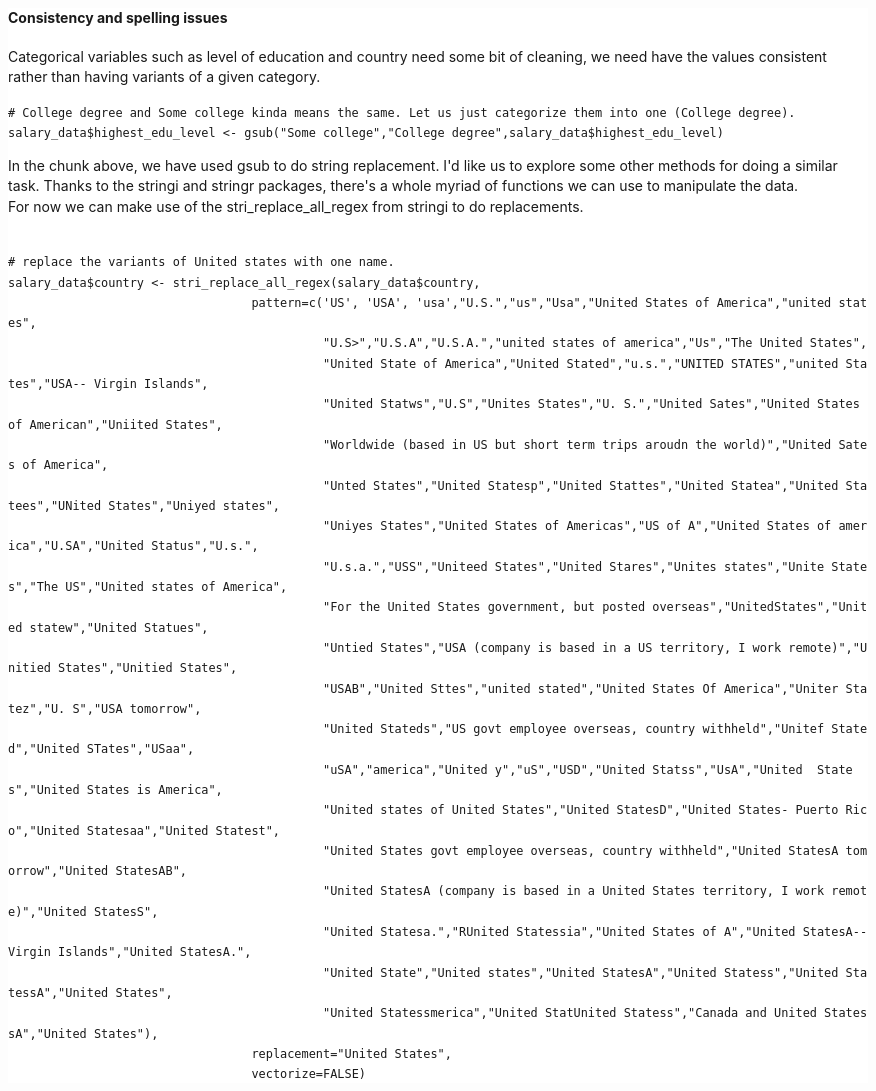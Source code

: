 #### Consistency and spelling issues   
Categorical variables such as level of education and country need some bit of cleaning, we need have the values consistent rather than having variants of a given category.    
 
```{r clean the data - level of education }
# College degree and Some college kinda means the same. Let us just categorize them into one (College degree). 
salary_data$highest_edu_level <- gsub("Some college","College degree",salary_data$highest_edu_level)

```

In the chunk above, we have used gsub to do string replacement. I'd like us to explore some other methods for doing a similar task. 
Thanks to the stringi and stringr packages, there's a whole myriad of functions we can use to manipulate the data.  
For now we can make use of the stri_replace_all_regex from stringi to do replacements. 

```{r clean the data - country column }

# replace the variants of United states with one name.  
salary_data$country <- stri_replace_all_regex(salary_data$country,
                                  pattern=c('US', 'USA', 'usa',"U.S.","us","Usa","United States of America","united states",
                                            "U.S>","U.S.A","U.S.A.","united states of america","Us","The United States",
                                            "United State of America","United Stated","u.s.","UNITED STATES","united States","USA-- Virgin Islands",
                                            "United Statws","U.S","Unites States","U. S.","United Sates","United States of American","Uniited States",
                                            "Worldwide (based in US but short term trips aroudn the world)","United Sates of America",
                                            "Unted States","United Statesp","United Stattes","United Statea","United Statees","UNited States","Uniyed states",
                                            "Uniyes States","United States of Americas","US of A","United States of america","U.SA","United Status","U.s.",
                                            "U.s.a.","USS","Uniteed States","United Stares","Unites states","Unite States","The US","United states of America",
                                            "For the United States government, but posted overseas","UnitedStates","United statew","United Statues",
                                            "Untied States","USA (company is based in a US territory, I work remote)","Unitied States","Unitied States",
                                            "USAB","United Sttes","united stated","United States Of America","Uniter Statez","U. S","USA tomorrow",
                                            "United Stateds","US govt employee overseas, country withheld","Unitef Stated","United STates","USaa",
                                            "uSA","america","United y","uS","USD","United Statss","UsA","United  States","United States is America",
                                            "United states of United States","United StatesD","United States- Puerto Rico","United Statesaa","United Statest",
                                            "United States govt employee overseas, country withheld","United StatesA tomorrow","United StatesAB",
                                            "United StatesA (company is based in a United States territory, I work remote)","United StatesS",
                                            "United Statesa.","RUnited Statessia","United States of A","United StatesA-- Virgin Islands","United StatesA.",
                                            "United State","United states","United StatesA","United Statess","United StatessA","United States",
                                            "United Statessmerica","United StatUnited Statess","Canada and United StatessA","United States"),
                                  replacement="United States",
                                  vectorize=FALSE)

```
